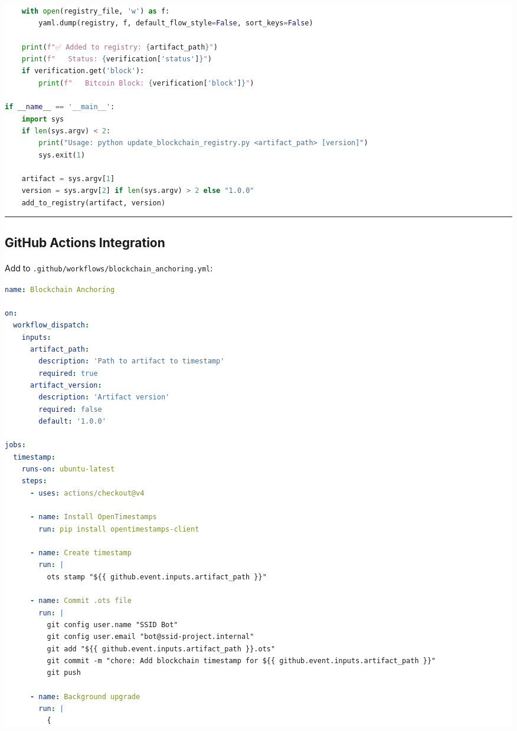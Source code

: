 ```python
    with open(registry_file, 'w') as f:
        yaml.dump(registry, f, default_flow_style=False, sort_keys=False)

    print(f"✅ Added to registry: {artifact_path}")
    print(f"   Status: {verification['status']}")
    if verification.get('block'):
        print(f"   Bitcoin Block: {verification['block']}")

if __name__ == '__main__':
    import sys
    if len(sys.argv) < 2:
        print("Usage: python update_blockchain_registry.py <artifact_path> [version]")
        sys.exit(1)

    artifact = sys.argv[1]
    version = sys.argv[2] if len(sys.argv) > 2 else "1.0.0"
    add_to_registry(artifact, version)
```

---

## GitHub Actions Integration

Add to `.github/workflows/blockchain_anchoring.yml`:

```yaml
name: Blockchain Anchoring

on:
  workflow_dispatch:
    inputs:
      artifact_path:
        description: 'Path to artifact to timestamp'
        required: true
      artifact_version:
        description: 'Artifact version'
        required: false
        default: '1.0.0'

jobs:
  timestamp:
    runs-on: ubuntu-latest
    steps:
      - uses: actions/checkout@v4

      - name: Install OpenTimestamps
        run: pip install opentimestamps-client

      - name: Create timestamp
        run: |
          ots stamp "${{ github.event.inputs.artifact_path }}"

      - name: Commit .ots file
        run: |
          git config user.name "SSID Bot"
          git config user.email "bot@ssid-project.internal"
          git add "${{ github.event.inputs.artifact_path }}.ots"
          git commit -m "chore: Add blockchain timestamp for ${{ github.event.inputs.artifact_path }}"
          git push

      - name: Background upgrade
        run: |
          {
```